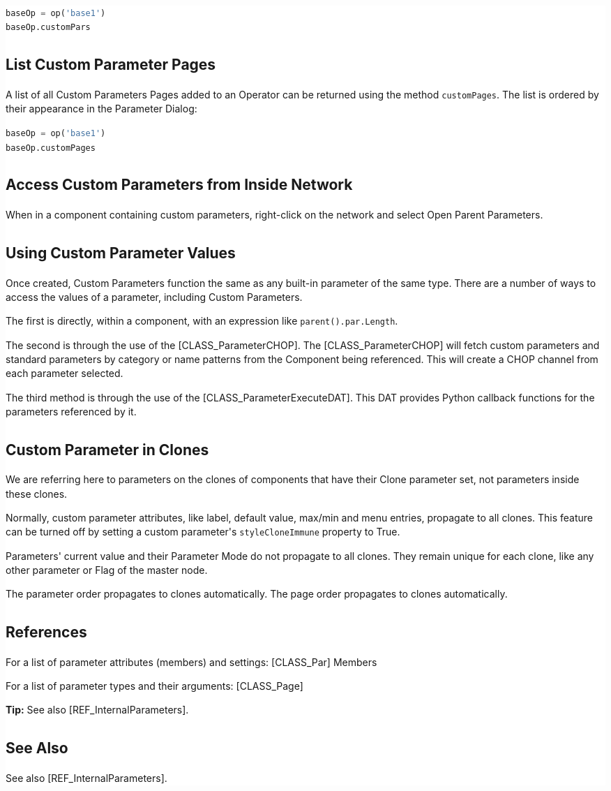 ```python
baseOp = op('base1')
baseOp.customPars
```

## List Custom Parameter Pages

A list of all Custom Parameters Pages added to an Operator can be returned using the method `customPages`. The list is ordered by their appearance in the Parameter Dialog:

```python
baseOp = op('base1')
baseOp.customPages
```

## Access Custom Parameters from Inside Network

When in a component containing custom parameters, right-click on the network and select Open Parent Parameters.

## Using Custom Parameter Values

Once created, Custom Parameters function the same as any built-in parameter of the same type. There are a number of ways to access the values of a parameter, including Custom Parameters.

The first is directly, within a component, with an expression like `parent().par.Length`.

The second is through the use of the [CLASS_ParameterCHOP]. The [CLASS_ParameterCHOP] will fetch custom parameters and standard parameters by category or name patterns from the Component being referenced. This will create a CHOP channel from each parameter selected.

The third method is through the use of the [CLASS_ParameterExecuteDAT]. This DAT provides Python callback functions for the parameters referenced by it.

## Custom Parameter in Clones

We are referring here to parameters on the clones of components that have their Clone parameter set, not parameters inside these clones.

Normally, custom parameter attributes, like label, default value, max/min and menu entries, propagate to all clones. This feature can be turned off by setting a custom parameter's `styleCloneImmune` property to True.

Parameters' current value and their Parameter Mode do not propagate to all clones. They remain unique for each clone, like any other parameter or Flag of the master node.

The parameter order propagates to clones automatically. The page order propagates to clones automatically.

## References

For a list of parameter attributes (members) and settings: [CLASS_Par] Members

For a list of parameter types and their arguments: [CLASS_Page]

**Tip:** See also [REF_InternalParameters].

## See Also

See also [REF_InternalParameters].
